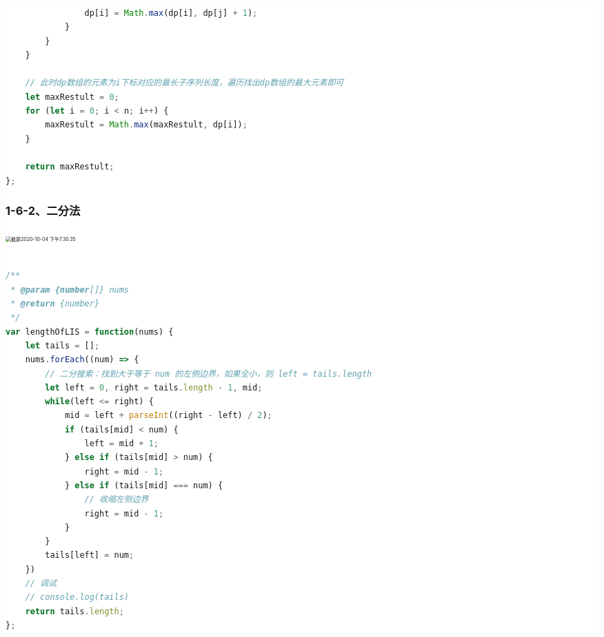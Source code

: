 ```js
                dp[i] = Math.max(dp[i], dp[j] + 1);
            }
        }
    }

    // 此时dp数组的元素为i下标对应的最长子序列长度，遍历找出dp数组的最大元素即可
    let maxRestult = 0;
    for (let i = 0; i < n; i++) {
        maxRestult = Math.max(maxRestult, dp[i]);
    }

    return maxRestult;
};
```



### 1-6-2、二分法

<img src="https://leibnize-picbed.oss-cn-shenzhen.aliyuncs.com/img/20201004193037.png" alt="截屏2020-10-04 下午7.30.35" style="zoom:50%;" />

```js

/**
 * @param {number[]} nums
 * @return {number}
 */
var lengthOfLIS = function(nums) {
    let tails = [];
    nums.forEach((num) => {
        // 二分搜索：找到大于等于 num 的左侧边界，如果全小，则 left = tails.length
        let left = 0, right = tails.length - 1, mid;
        while(left <= right) {
            mid = left + parseInt((right - left) / 2);
            if (tails[mid] < num) {
                left = mid + 1;
            } else if (tails[mid] > num) {
                right = mid - 1;
            } else if (tails[mid] === num) {
                // 收缩左侧边界
                right = mid - 1;
            }
        }
        tails[left] = num;
    })
    // 调试
    // console.log(tails)
    return tails.length;
};
```


